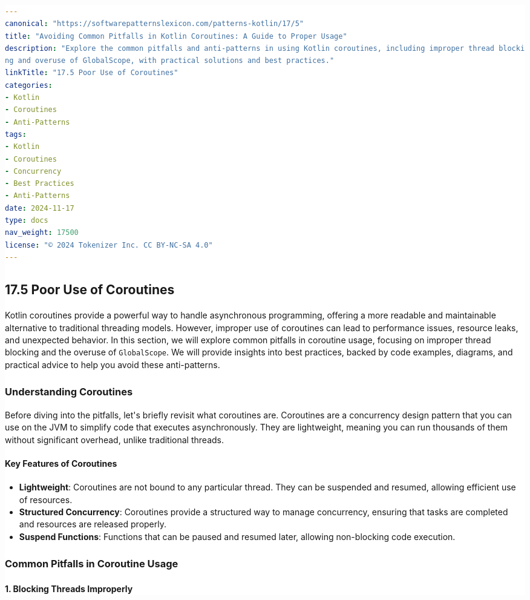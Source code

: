 ```yaml
---
canonical: "https://softwarepatternslexicon.com/patterns-kotlin/17/5"
title: "Avoiding Common Pitfalls in Kotlin Coroutines: A Guide to Proper Usage"
description: "Explore the common pitfalls and anti-patterns in using Kotlin coroutines, including improper thread blocking and overuse of GlobalScope, with practical solutions and best practices."
linkTitle: "17.5 Poor Use of Coroutines"
categories:
- Kotlin
- Coroutines
- Anti-Patterns
tags:
- Kotlin
- Coroutines
- Concurrency
- Best Practices
- Anti-Patterns
date: 2024-11-17
type: docs
nav_weight: 17500
license: "© 2024 Tokenizer Inc. CC BY-NC-SA 4.0"
---
```


## 17.5 Poor Use of Coroutines

Kotlin coroutines provide a powerful way to handle asynchronous programming, offering a more readable and maintainable alternative to traditional threading models. However, improper use of coroutines can lead to performance issues, resource leaks, and unexpected behavior. In this section, we will explore common pitfalls in coroutine usage, focusing on improper thread blocking and the overuse of `GlobalScope`. We will provide insights into best practices, backed by code examples, diagrams, and practical advice to help you avoid these anti-patterns.

### Understanding Coroutines

Before diving into the pitfalls, let's briefly revisit what coroutines are. Coroutines are a concurrency design pattern that you can use on the JVM to simplify code that executes asynchronously. They are lightweight, meaning you can run thousands of them without significant overhead, unlike traditional threads.

#### Key Features of Coroutines

- **Lightweight**: Coroutines are not bound to any particular thread. They can be suspended and resumed, allowing efficient use of resources.
- **Structured Concurrency**: Coroutines provide a structured way to manage concurrency, ensuring that tasks are completed and resources are released properly.
- **Suspend Functions**: Functions that can be paused and resumed later, allowing non-blocking code execution.

### Common Pitfalls in Coroutine Usage

#### 1. Blocking Threads Improperly
